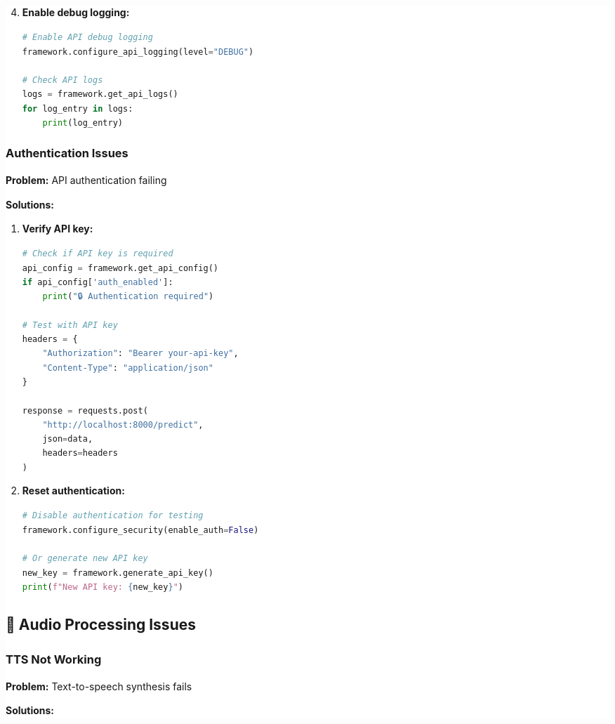 4. **Enable debug logging:**
   ```python
   # Enable API debug logging
   framework.configure_api_logging(level="DEBUG")
   
   # Check API logs
   logs = framework.get_api_logs()
   for log_entry in logs:
       print(log_entry)
   ```

### Authentication Issues

**Problem:** API authentication failing

**Solutions:**

1. **Verify API key:**
   ```python
   # Check if API key is required
   api_config = framework.get_api_config()
   if api_config['auth_enabled']:
       print("🔒 Authentication required")
       
   # Test with API key
   headers = {
       "Authorization": "Bearer your-api-key",
       "Content-Type": "application/json"
   }
   
   response = requests.post(
       "http://localhost:8000/predict",
       json=data,
       headers=headers
   )
   ```

2. **Reset authentication:**
   ```python
   # Disable authentication for testing
   framework.configure_security(enable_auth=False)
   
   # Or generate new API key
   new_key = framework.generate_api_key()
   print(f"New API key: {new_key}")
   ```

## 🎵 Audio Processing Issues

### TTS Not Working

**Problem:** Text-to-speech synthesis fails

**Solutions:**
